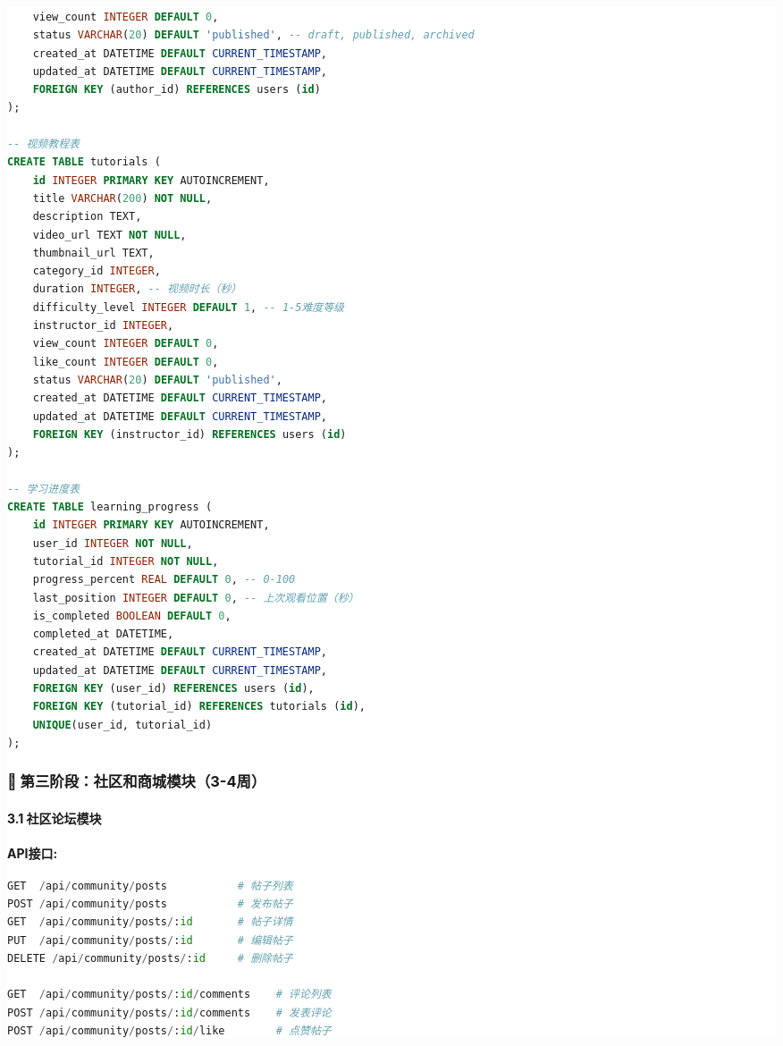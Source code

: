 ```sql
    view_count INTEGER DEFAULT 0,
    status VARCHAR(20) DEFAULT 'published', -- draft, published, archived
    created_at DATETIME DEFAULT CURRENT_TIMESTAMP,
    updated_at DATETIME DEFAULT CURRENT_TIMESTAMP,
    FOREIGN KEY (author_id) REFERENCES users (id)
);

-- 视频教程表
CREATE TABLE tutorials (
    id INTEGER PRIMARY KEY AUTOINCREMENT,
    title VARCHAR(200) NOT NULL,
    description TEXT,
    video_url TEXT NOT NULL,
    thumbnail_url TEXT,
    category_id INTEGER,
    duration INTEGER, -- 视频时长（秒）
    difficulty_level INTEGER DEFAULT 1, -- 1-5难度等级
    instructor_id INTEGER,
    view_count INTEGER DEFAULT 0,
    like_count INTEGER DEFAULT 0,
    status VARCHAR(20) DEFAULT 'published',
    created_at DATETIME DEFAULT CURRENT_TIMESTAMP,
    updated_at DATETIME DEFAULT CURRENT_TIMESTAMP,
    FOREIGN KEY (instructor_id) REFERENCES users (id)
);

-- 学习进度表
CREATE TABLE learning_progress (
    id INTEGER PRIMARY KEY AUTOINCREMENT,
    user_id INTEGER NOT NULL,
    tutorial_id INTEGER NOT NULL,
    progress_percent REAL DEFAULT 0, -- 0-100
    last_position INTEGER DEFAULT 0, -- 上次观看位置（秒）
    is_completed BOOLEAN DEFAULT 0,
    completed_at DATETIME,
    created_at DATETIME DEFAULT CURRENT_TIMESTAMP,
    updated_at DATETIME DEFAULT CURRENT_TIMESTAMP,
    FOREIGN KEY (user_id) REFERENCES users (id),
    FOREIGN KEY (tutorial_id) REFERENCES tutorials (id),
    UNIQUE(user_id, tutorial_id)
);
```

### 🌟 第三阶段：社区和商城模块（3-4周）

#### 3.1 社区论坛模块
**API接口:**
```python
GET  /api/community/posts           # 帖子列表
POST /api/community/posts           # 发布帖子
GET  /api/community/posts/:id       # 帖子详情
PUT  /api/community/posts/:id       # 编辑帖子
DELETE /api/community/posts/:id     # 删除帖子

GET  /api/community/posts/:id/comments    # 评论列表
POST /api/community/posts/:id/comments    # 发表评论
POST /api/community/posts/:id/like        # 点赞帖子
```
